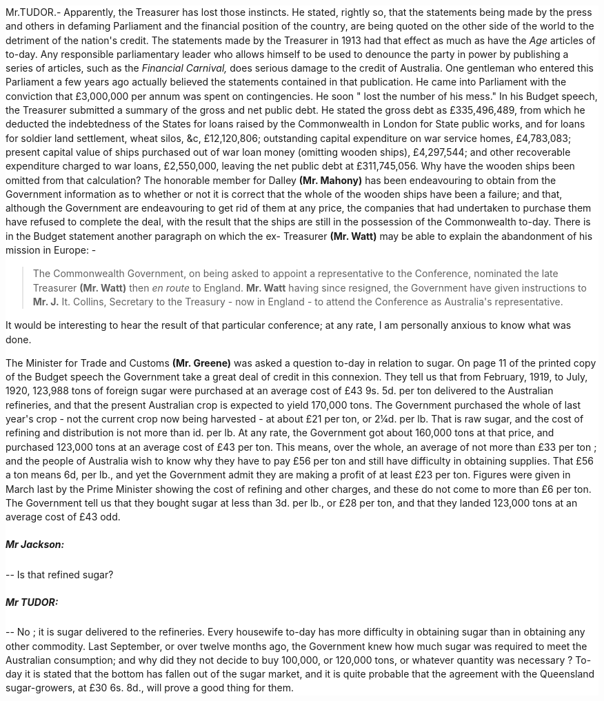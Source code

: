 Mr.TUDOR.- Apparently, the Treasurer has lost those instincts. He stated, rightly so, that the statements being made by the press and others in defaming Parliament and the financial position of the country, are being quoted on the other side of the world to the detriment of the nation's credit. The statements made by the Treasurer in 1913 had that effect as much as have the  *Age*  articles of to-day. Any responsible parliamentary leader who allows himself to be used to denounce the party in power by publishing a series of articles, such as the  *Financial Carnival,*  does serious damage to the credit of Australia. One gentleman who entered this Parliament a few years ago actually believed the statements contained in that publication. He came into Parliament with the conviction that £3,000,000 per annum was spent on contingencies. He soon " lost the number of his mess." In his Budget speech, the Treasurer submitted a summary of the gross and net public debt. He stated the gross debt as £335,496,489, from which he deducted the indebtedness of the States for loans raised by the Commonwealth in London for State public works, and for loans for soldier land settlement, wheat silos, &amp;c, £12,120,806; outstanding capital expenditure on war service homes, £4,783,083; present capital value of ships purchased out of war loan money (omitting wooden ships), £4,297,544; and other recoverable expenditure charged to war loans, £2,550,000, leaving the net public debt at £311,745,056. Why have the wooden ships been omitted from that calculation? The honorable member for Dalley  **(Mr. Mahony)**  has been endeavouring to obtain from the Government information as to whether or not it is correct that the whole of the wooden ships have been a failure; and that, although the Government are endeavouring to get rid of them at any price, the companies that had undertaken to purchase them have refused to complete the deal, with the result that the ships are still in the possession of the Commonwealth to-day. There is in the Budget statement another paragraph on which the ex- Treasurer  **(Mr. Watt)**  may be able to explain the abandonment of his mission in Europe: - 

  >The Commonwealth Government, on being asked to appoint a representative to the Conference, nominated the late Treasurer  **(Mr. Watt)**  then  *en route*  to England.  **Mr. Watt**  having since resigned, the Government have given instructions to  **Mr. J.**  It. Collins, Secretary to the Treasury - now in England - to attend the Conference as Australia's representative. 

It would be interesting to hear the result of that particular conference; at any rate, I am personally anxious to know what was done. 

The Minister for Trade and Customs  **(Mr. Greene)**  was asked a question to-day in relation to sugar. On page 11 of the printed copy of the Budget speech the Government take a great deal of credit in this connexion. They tell us that from February, 1919, to July, 1920, 123,988 tons of foreign sugar were purchased at an average cost of £43 9s. 5d. per ton delivered to the Australian refineries, and that the present Australian crop is expected to yield 170,000 tons. The Government purchased the whole of last year's crop - not the current crop now being harvested - at about £21 per ton, or 2¼d. per lb. That is raw sugar, and the cost of refining and distribution is not more than id. per lb. At any rate, the Government got about 160,000 tons at that price, and purchased 123,000 tons at an average cost of £43 per ton. This means, over the whole, an average of not more than £33 per ton ; and the people of Australia wish to know why they have to pay £56 per ton and still have difficulty in obtaining supplies. That £56 a ton means 6d, per lb., and yet the Government admit they are making a profit of at least £23 per ton. Figures were given in March last by the Prime Minister showing the cost of refining and other charges, and these do not come to more than £6 per ton. The Government tell us that they bought sugar at less than 3d. per lb., or £28 per ton, and that they landed 123,000 tons at an average cost of £43 odd. 

##### Mr Jackson:

-- Is that refined sugar? 

##### Mr TUDOR:

-- No ; it is sugar delivered to the refineries. Every housewife to-day has more difficulty in obtaining sugar than in obtaining any other commodity. Last September, or over twelve months ago, the Government knew how much sugar was required to meet the Australian consumption; and why did they not decide to buy 100,000, or 120,000 tons, or whatever quantity was necessary ? To-day it is stated that the bottom has fallen out of the sugar market, and it is quite probable that the agreement with the Queensland sugar-growers, at £30 6s. 8d., will prove a good thing for them. 
